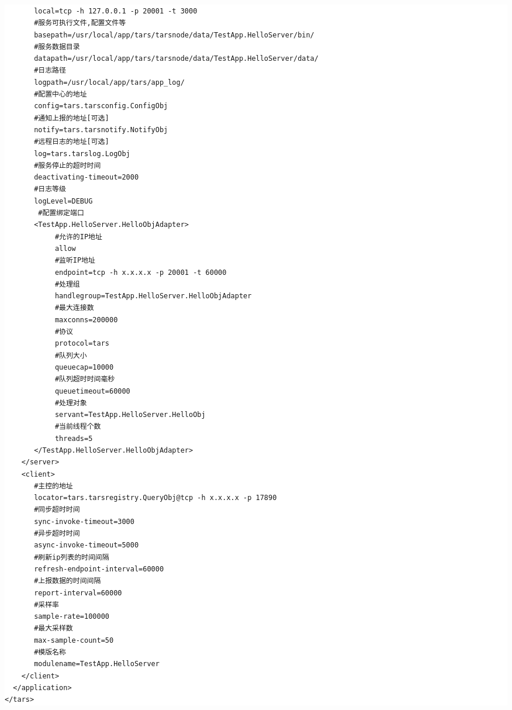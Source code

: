 ```text
       local=tcp -h 127.0.0.1 -p 20001 -t 3000
       #服务可执行文件,配置文件等
       basepath=/usr/local/app/tars/tarsnode/data/TestApp.HelloServer/bin/
       #服务数据目录
       datapath=/usr/local/app/tars/tarsnode/data/TestApp.HelloServer/data/
       #日志路径
       logpath=/usr/local/app/tars/app_log/
       #配置中心的地址
       config=tars.tarsconfig.ConfigObj
       #通知上报的地址[可选]
       notify=tars.tarsnotify.NotifyObj
       #远程日志的地址[可选]
       log=tars.tarslog.LogObj
       #服务停止的超时时间
       deactivating-timeout=2000
       #日志等级
       logLevel=DEBUG
        #配置绑定端口
       <TestApp.HelloServer.HelloObjAdapter>
            #允许的IP地址
            allow
            #监听IP地址
            endpoint=tcp -h x.x.x.x -p 20001 -t 60000
            #处理组
            handlegroup=TestApp.HelloServer.HelloObjAdapter
            #最大连接数
            maxconns=200000
            #协议
            protocol=tars
            #队列大小
            queuecap=10000
            #队列超时时间毫秒
            queuetimeout=60000
            #处理对象
            servant=TestApp.HelloServer.HelloObj
            #当前线程个数
            threads=5
       </TestApp.HelloServer.HelloObjAdapter>
    </server>
    <client>
       #主控的地址
       locator=tars.tarsregistry.QueryObj@tcp -h x.x.x.x -p 17890
       #同步超时时间
       sync-invoke-timeout=3000
       #异步超时时间
       async-invoke-timeout=5000
       #刷新ip列表的时间间隔
       refresh-endpoint-interval=60000
       #上报数据的时间间隔
       report-interval=60000
       #采样率
       sample-rate=100000
       #最大采样数
       max-sample-count=50
       #模版名称
       modulename=TestApp.HelloServer
    </client>
  </application>
</tars>
```
